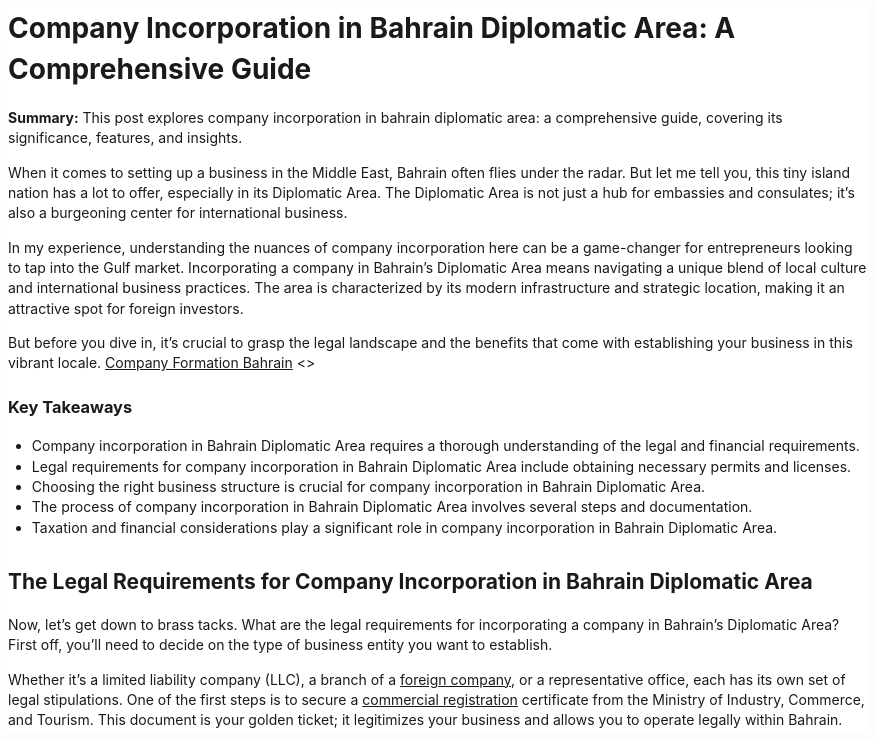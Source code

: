 ---
---

# Company Incorporation in Bahrain Diplomatic Area: A Comprehensive Guide

**Summary:** This post explores company incorporation in bahrain diplomatic area: a comprehensive guide, covering its significance, features, and insights.

When it comes to setting up a business in the Middle East, Bahrain often flies under the radar. But let me tell you, this tiny island nation has a lot to offer, especially in its Diplomatic Area. The Diplomatic Area is not just a hub for embassies and consulates; it’s also a burgeoning center for international business.   
  
In my experience, understanding the nuances of company incorporation here can be a game-changer for entrepreneurs looking to tap into the Gulf market. Incorporating a company in Bahrain’s Diplomatic Area means navigating a unique blend of local culture and international business practices. The area is characterized by its modern infrastructure and strategic location, making it an attractive spot for foreign investors.   
  
But before you dive in, it’s crucial to grasp the legal landscape and the benefits that come with establishing your business in this vibrant locale. [Company Formation Bahrain](https://keylinkbh.com/company-formation-in-bahrain/) <>

### Key Takeaways

* Company incorporation in Bahrain Diplomatic Area requires a thorough understanding of the legal and financial requirements.
* Legal requirements for company incorporation in Bahrain Diplomatic Area include obtaining necessary permits and licenses.
* Choosing the right business structure is crucial for company incorporation in Bahrain Diplomatic Area.
* The process of company incorporation in Bahrain Diplomatic Area involves several steps and documentation.
* Taxation and financial considerations play a significant role in company incorporation in Bahrain Diplomatic Area.

  

The Legal Requirements for Company Incorporation in Bahrain Diplomatic Area
---------------------------------------------------------------------------

  
Now, let’s get down to brass tacks. What are the legal requirements for incorporating a company in Bahrain’s Diplomatic Area? First off, you’ll need to decide on the type of business entity you want to establish.   
  
Whether it’s a limited liability company (LLC), a branch of a [foreign company](https://keylinkbh.com/foreign-company-branch-in-bahrain/ "foreign company"), or a representative office, each has its own set of legal stipulations. One of the first steps is to secure a [commercial registration](https://keylinkbh.com/commercial-registration-in-bahrain/ "commercial registration") certificate from the Ministry of Industry, Commerce, and Tourism. This document is your golden ticket; it legitimizes your business and allows you to operate legally within Bahrain.   
  